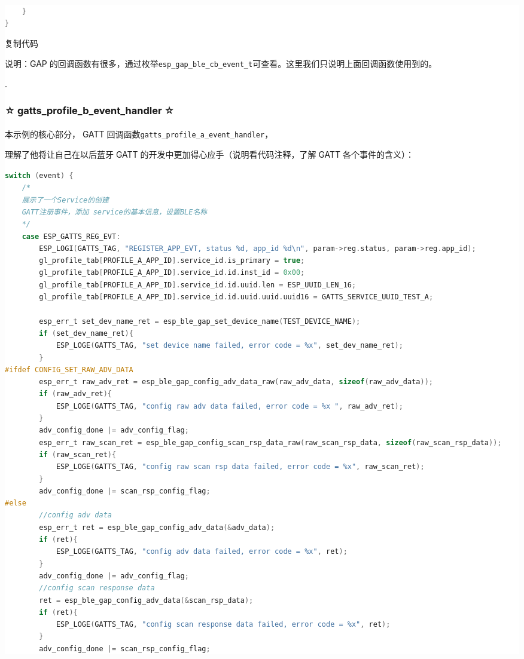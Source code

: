 ```c
    }
}
```

复制代码



说明：GAP 的回调函数有很多，通过枚举`esp_gap_ble_cb_event_t`可查看。这里我们只说明上面回调函数使用到的。



.

### ☆ gatts_profile_b_event_handler ☆

本示例的核心部分， GATT 回调函数`gatts_profile_a_event_handler`，



理解了他将让自己在以后蓝牙 GATT 的开发中更加得心应手（说明看代码注释，了解 GATT 各个事件的含义）：



```c
switch (event) {
    /*
    展示了一个Service的创建
    GATT注册事件，添加 service的基本信息，设置BLE名称
    */
    case ESP_GATTS_REG_EVT:
        ESP_LOGI(GATTS_TAG, "REGISTER_APP_EVT, status %d, app_id %d\n", param->reg.status, param->reg.app_id);
        gl_profile_tab[PROFILE_A_APP_ID].service_id.is_primary = true;
        gl_profile_tab[PROFILE_A_APP_ID].service_id.id.inst_id = 0x00;
        gl_profile_tab[PROFILE_A_APP_ID].service_id.id.uuid.len = ESP_UUID_LEN_16;
        gl_profile_tab[PROFILE_A_APP_ID].service_id.id.uuid.uuid.uuid16 = GATTS_SERVICE_UUID_TEST_A;

        esp_err_t set_dev_name_ret = esp_ble_gap_set_device_name(TEST_DEVICE_NAME);
        if (set_dev_name_ret){
            ESP_LOGE(GATTS_TAG, "set device name failed, error code = %x", set_dev_name_ret);
        }
#ifdef CONFIG_SET_RAW_ADV_DATA 
        esp_err_t raw_adv_ret = esp_ble_gap_config_adv_data_raw(raw_adv_data, sizeof(raw_adv_data));
        if (raw_adv_ret){
            ESP_LOGE(GATTS_TAG, "config raw adv data failed, error code = %x ", raw_adv_ret);
        }
        adv_config_done |= adv_config_flag;
        esp_err_t raw_scan_ret = esp_ble_gap_config_scan_rsp_data_raw(raw_scan_rsp_data, sizeof(raw_scan_rsp_data));
        if (raw_scan_ret){
            ESP_LOGE(GATTS_TAG, "config raw scan rsp data failed, error code = %x", raw_scan_ret);
        }
        adv_config_done |= scan_rsp_config_flag;
#else
        //config adv data
        esp_err_t ret = esp_ble_gap_config_adv_data(&adv_data);
        if (ret){
            ESP_LOGE(GATTS_TAG, "config adv data failed, error code = %x", ret);
        }
        adv_config_done |= adv_config_flag;
        //config scan response data
        ret = esp_ble_gap_config_adv_data(&scan_rsp_data);
        if (ret){
            ESP_LOGE(GATTS_TAG, "config scan response data failed, error code = %x", ret);
        }
        adv_config_done |= scan_rsp_config_flag;
```